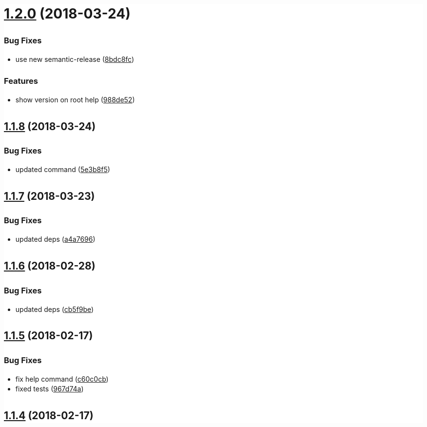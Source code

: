 # [1.2.0](https://github.com/oclif/plugin-help/compare/v1.1.8...v1.2.0) (2018-03-24)

### Bug Fixes

- use new semantic-release ([8bdc8fc](https://github.com/oclif/plugin-help/commit/8bdc8fca32ed5585738484a433bcd6561ec085bc))

### Features

- show version on root help ([988de52](https://github.com/oclif/plugin-help/commit/988de529dcefd7880b2c98ff65c4e220afa1e60f))

## [1.1.8](https://github.com/oclif/plugin-help/compare/v1.1.7...v1.1.8) (2018-03-24)

### Bug Fixes

- updated command ([5e3b8f5](https://github.com/oclif/plugin-help/commit/5e3b8f57041e362fcaa6850942cbe31ac210fa25))

## [1.1.7](https://github.com/oclif/plugin-help/compare/v1.1.6...v1.1.7) (2018-03-23)

### Bug Fixes

- updated deps ([a4a7696](https://github.com/oclif/plugin-help/commit/a4a769687bd7a19f535773c5ab39064b6b35ac0b))

## [1.1.6](https://github.com/oclif/plugin-help/compare/v1.1.5...v1.1.6) (2018-02-28)

### Bug Fixes

- updated deps ([cb5f9be](https://github.com/oclif/plugin-help/commit/cb5f9bea2c14d88afd94843026b09d245f584864))

## [1.1.5](https://github.com/oclif/plugin-help/compare/v1.1.4...v1.1.5) (2018-02-17)

### Bug Fixes

- fix help command ([c60c0cb](https://github.com/oclif/plugin-help/commit/c60c0cb2b22a6bc3903ad7b9d444c9753d9390cf))
- fixed tests ([967d74a](https://github.com/oclif/plugin-help/commit/967d74a74c77f4a8ac7a389b91b92dfaa9caaff1))

## [1.1.4](https://github.com/oclif/plugin-help/compare/v1.1.3...v1.1.4) (2018-02-17)
